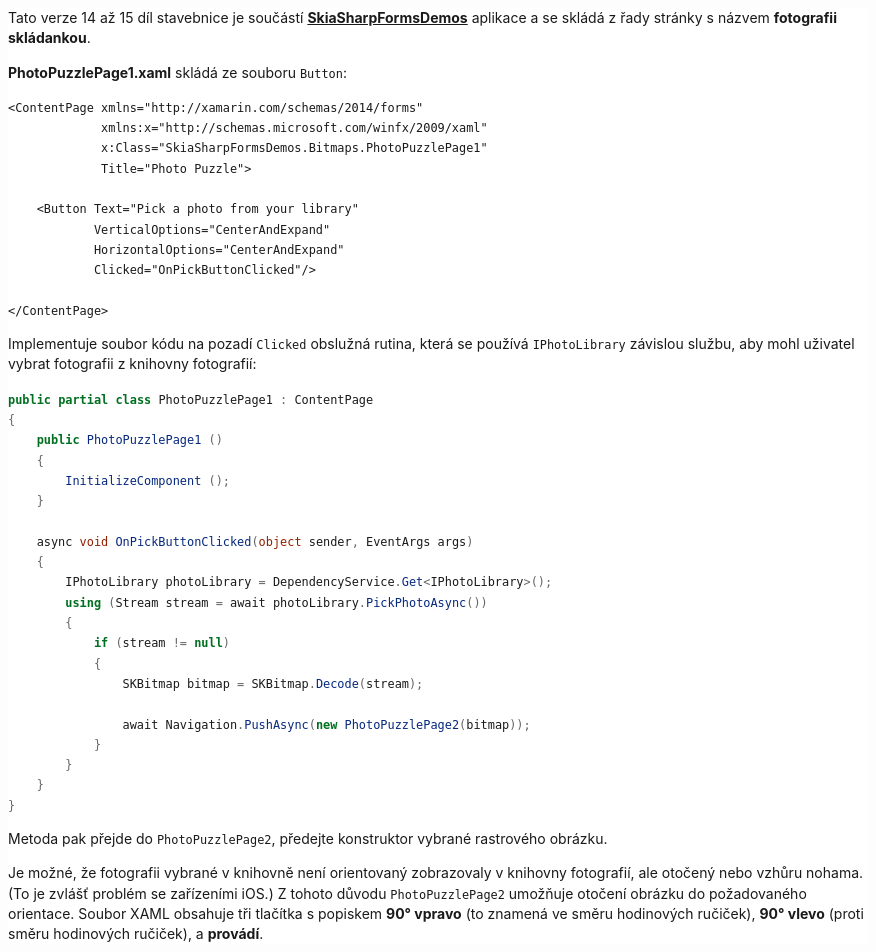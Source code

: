 Tato verze 14 až 15 díl stavebnice je součástí **[SkiaSharpFormsDemos](https://developer.xamarin.com/samples/xamarin-forms/SkiaSharpForms/Demos/)** aplikace a se skládá z řady stránky s názvem **fotografii skládankou**.

**PhotoPuzzlePage1.xaml** skládá ze souboru `Button`:

```xaml
<ContentPage xmlns="http://xamarin.com/schemas/2014/forms"
             xmlns:x="http://schemas.microsoft.com/winfx/2009/xaml"
             x:Class="SkiaSharpFormsDemos.Bitmaps.PhotoPuzzlePage1"
             Title="Photo Puzzle">
    
    <Button Text="Pick a photo from your library"
            VerticalOptions="CenterAndExpand" 
            HorizontalOptions="CenterAndExpand"
            Clicked="OnPickButtonClicked"/>
    
</ContentPage>
```

Implementuje soubor kódu na pozadí `Clicked` obslužná rutina, která se používá `IPhotoLibrary` závislou službu, aby mohl uživatel vybrat fotografii z knihovny fotografií:

```csharp
public partial class PhotoPuzzlePage1 : ContentPage
{
    public PhotoPuzzlePage1 ()
    {
        InitializeComponent ();
    }

    async void OnPickButtonClicked(object sender, EventArgs args)
    {
        IPhotoLibrary photoLibrary = DependencyService.Get<IPhotoLibrary>();
        using (Stream stream = await photoLibrary.PickPhotoAsync())
        {
            if (stream != null)
            {
                SKBitmap bitmap = SKBitmap.Decode(stream);

                await Navigation.PushAsync(new PhotoPuzzlePage2(bitmap));
            }
        }
    }
}
```

Metoda pak přejde do `PhotoPuzzlePage2`, předejte konstruktor vybrané rastrového obrázku.

Je možné, že fotografii vybrané v knihovně není orientovaný zobrazovaly v knihovny fotografií, ale otočený nebo vzhůru nohama. (To je zvlášť problém se zařízeními iOS.) Z tohoto důvodu `PhotoPuzzlePage2` umožňuje otočení obrázku do požadovaného orientace. Soubor XAML obsahuje tři tlačítka s popiskem **90&#x00B0; vpravo** (to znamená ve směru hodinových ručiček), **90&#x00B0; vlevo** (proti směru hodinových ručiček), a **provádí**.
